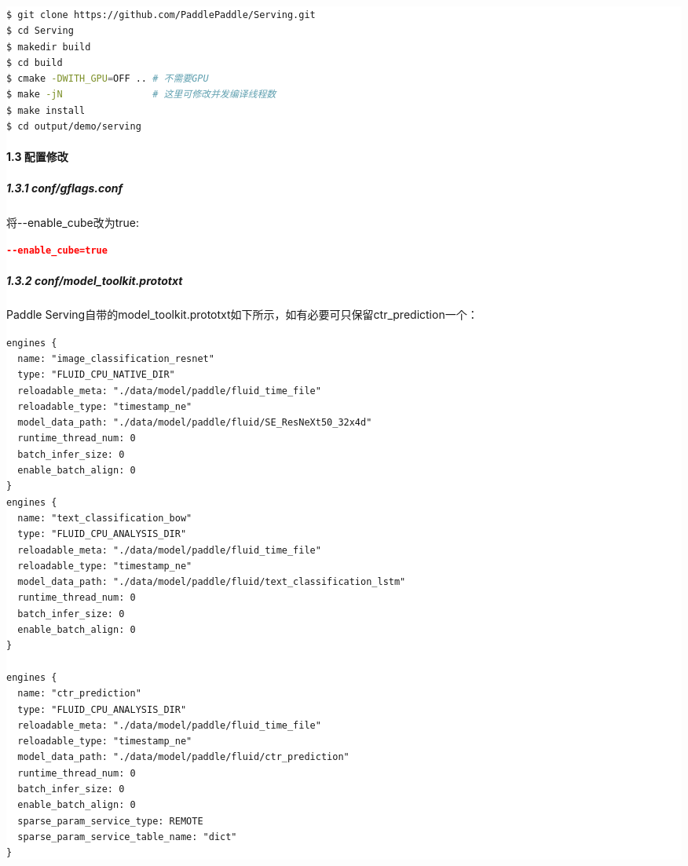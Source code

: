 ```bash
$ git clone https://github.com/PaddlePaddle/Serving.git
$ cd Serving
$ makedir build
$ cd build
$ cmake -DWITH_GPU=OFF .. # 不需要GPU
$ make -jN                # 这里可修改并发编译线程数
$ make install
$ cd output/demo/serving
```

#### 1.3 配置修改

##### 1.3.1 conf/gflags.conf

将--enable_cube改为true:

```json
--enable_cube=true
```

##### 1.3.2 conf/model_toolkit.prototxt

Paddle Serving自带的model_toolkit.prototxt如下所示，如有必要可只保留ctr_prediction一个：

```
engines {
  name: "image_classification_resnet"
  type: "FLUID_CPU_NATIVE_DIR"
  reloadable_meta: "./data/model/paddle/fluid_time_file"
  reloadable_type: "timestamp_ne"
  model_data_path: "./data/model/paddle/fluid/SE_ResNeXt50_32x4d"
  runtime_thread_num: 0
  batch_infer_size: 0
  enable_batch_align: 0
}
engines {
  name: "text_classification_bow"
  type: "FLUID_CPU_ANALYSIS_DIR"
  reloadable_meta: "./data/model/paddle/fluid_time_file"
  reloadable_type: "timestamp_ne"
  model_data_path: "./data/model/paddle/fluid/text_classification_lstm"
  runtime_thread_num: 0
  batch_infer_size: 0
  enable_batch_align: 0
}

engines {
  name: "ctr_prediction"
  type: "FLUID_CPU_ANALYSIS_DIR"
  reloadable_meta: "./data/model/paddle/fluid_time_file"
  reloadable_type: "timestamp_ne"
  model_data_path: "./data/model/paddle/fluid/ctr_prediction"
  runtime_thread_num: 0
  batch_infer_size: 0
  enable_batch_align: 0
  sparse_param_service_type: REMOTE
  sparse_param_service_table_name: "dict"
}
```
